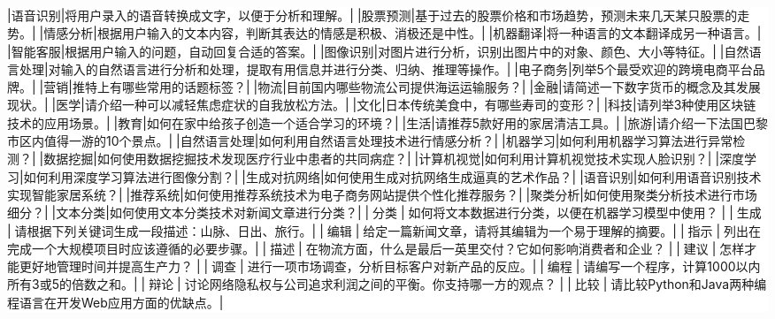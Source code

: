 |语音识别|将用户录入的语音转换成文字，以便于分析和理解。|
|股票预测|基于过去的股票价格和市场趋势，预测未来几天某只股票的走势。|
|情感分析|根据用户输入的文本内容，判断其表达的情感是积极、消极还是中性。|
|机器翻译|将一种语言的文本翻译成另一种语言。|
|智能客服|根据用户输入的问题，自动回复合适的答案。|
|图像识别|对图片进行分析，识别出图片中的对象、颜色、大小等特征。|
|自然语言处理|对输入的自然语言进行分析和处理，提取有用信息并进行分类、归纳、推理等操作。|
|电子商务|列举5个最受欢迎的跨境电商平台品牌。|
|营销|推特上有哪些常用的话题标签？|
|物流|目前国内哪些物流公司提供海运运输服务？|
|金融|请简述一下数字货币的概念及其发展现状。|
|医学|请介绍一种可以减轻焦虑症状的自我放松方法。|
|文化|日本传统美食中，有哪些寿司的变形？|
|科技|请列举3种使用区块链技术的应用场景。|
|教育|如何在家中给孩子创造一个适合学习的环境？|
|生活|请推荐5款好用的家居清洁工具。|
|旅游|请介绍一下法国巴黎市区内值得一游的10个景点。|
|自然语言处理|如何利用自然语言处理技术进行情感分析？|
|机器学习|如何利用机器学习算法进行异常检测？|
|数据挖掘|如何使用数据挖掘技术发现医疗行业中患者的共同病症？|
|计算机视觉|如何利用计算机视觉技术实现人脸识别？|
|深度学习|如何利用深度学习算法进行图像分割？|
|生成对抗网络|如何使用生成对抗网络生成逼真的艺术作品？|
|语音识别|如何利用语音识别技术实现智能家居系统？|
|推荐系统|如何使用推荐系统技术为电子商务网站提供个性化推荐服务？|
|聚类分析|如何使用聚类分析技术进行市场细分？|
|文本分类|如何使用文本分类技术对新闻文章进行分类？|
| 分类 | 如何将文本数据进行分类，以便在机器学习模型中使用？ |
| 生成 | 请根据下列关键词生成一段描述：山脉、日出、旅行。|
| 编辑 | 给定一篇新闻文章，请将其编辑为一个易于理解的摘要。|
| 指示 | 列出在完成一个大规模项目时应该遵循的必要步骤。|
| 描述 | 在物流方面，什么是最后一英里交付？它如何影响消费者和企业？ |
| 建议 | 怎样才能更好地管理时间并提高生产力？ |
| 调查 | 进行一项市场调查，分析目标客户对新产品的反应。|
| 编程 | 请编写一个程序，计算1000以内所有3或5的倍数之和。|
| 辩论 | 讨论网络隐私权与公司追求利润之间的平衡。你支持哪一方的观点？ |
| 比较 | 请比较Python和Java两种编程语言在开发Web应用方面的优缺点。|